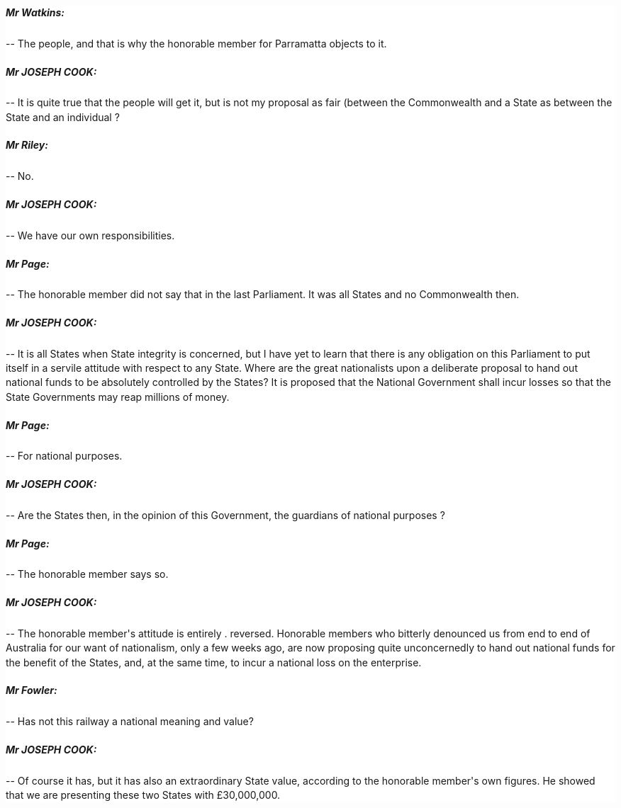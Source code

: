 ##### Mr Watkins:

--  The people, and that is why the honorable member for Parramatta objects to it. 

##### Mr JOSEPH COOK:

-- It is quite true that the people will get it, but is not my proposal as fair (between the Commonwealth and a State as between the State and an individual ? 

##### Mr Riley:

--  No. 

##### Mr JOSEPH COOK:

-- We have our own responsibilities. 

##### Mr Page:

--  The honorable member did not say that in the last Parliament. It was all States and no Commonwealth then. 

##### Mr JOSEPH COOK:

-- It is all States when State integrity is concerned, but I have yet to learn that there is any obligation on this Parliament to put itself in a servile attitude with respect to any State. Where are the great nationalists upon a deliberate proposal to hand out national funds to be absolutely controlled by the States? It is proposed that the National Government shall incur losses so that the State Governments may reap millions of money. 

##### Mr Page:

--  For national purposes. 

##### Mr JOSEPH COOK:

-- Are the States then, in the opinion of this Government, the guardians of national purposes ? 

##### Mr Page:

--  The honorable member says so. 

##### Mr JOSEPH COOK:

-- The honorable member's attitude is entirely . reversed. Honorable members who bitterly denounced us from end to end of Australia for our want of nationalism, only a few weeks ago, are now proposing quite unconcernedly to hand out national funds for the benefit of the States, and, at the same time, to incur a national loss on the enterprise. 

##### Mr Fowler:

--  Has not this railway a national meaning and value? 

##### Mr JOSEPH COOK:

-- Of course it has, but it has also an extraordinary State value, according to the honorable member's own figures. He showed that we are presenting these two States with £30,000,000. 
